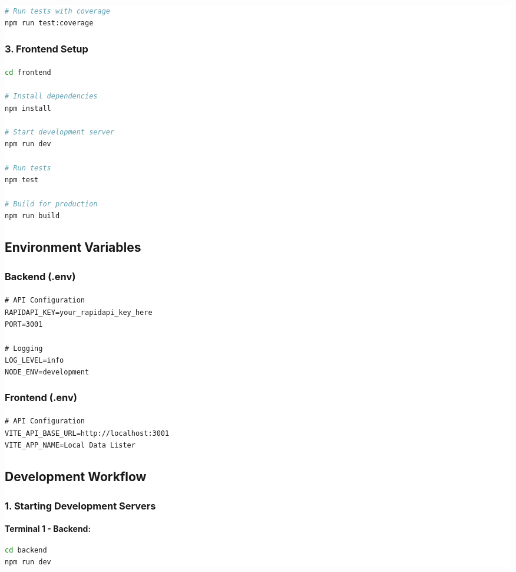 ```bash
# Run tests with coverage
npm run test:coverage
```

### 3. Frontend Setup

```bash
cd frontend

# Install dependencies
npm install

# Start development server
npm run dev

# Run tests
npm test

# Build for production
npm run build
```

## Environment Variables

### Backend (.env)

```env
# API Configuration
RAPIDAPI_KEY=your_rapidapi_key_here
PORT=3001

# Logging
LOG_LEVEL=info
NODE_ENV=development
```

### Frontend (.env)

```env
# API Configuration
VITE_API_BASE_URL=http://localhost:3001
VITE_APP_NAME=Local Data Lister
```

## Development Workflow

### 1. Starting Development Servers

**Terminal 1 - Backend:**

```bash
cd backend
npm run dev
```

